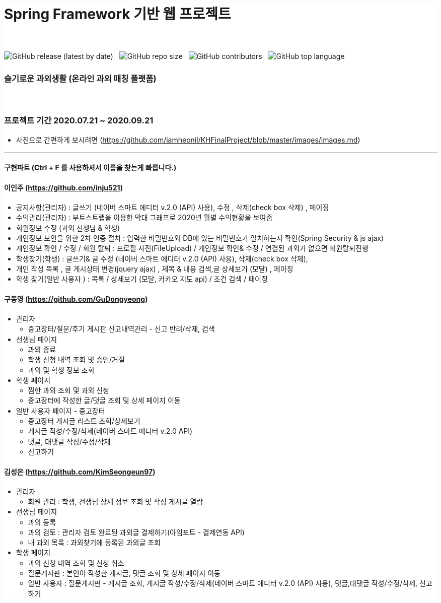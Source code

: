 # Spring Framework 기반 웹 프로젝트

<br>

![GitHub release (latest by date)](https://img.shields.io/github/v/release/iamheonil/KHFinalProject) &nbsp; ![GitHub repo size](https://img.shields.io/github/repo-size/iamheonil/KHFinalProject) &nbsp; ![GitHub contributors](https://img.shields.io/github/contributors/iamheonil/KHFinalProject) &nbsp; ![GitHub top language](https://img.shields.io/github/languages/top/iamheonil/KHFinalProject)

### 슬기로운 과외생활 (온라인 과외 매칭 플랫폼)

<br>


### 프로젝트 기간 2020.07.21 ~ 2020.09.21
- 사진으로 간편하게 보시려면 (https://github.com/iamheonil/KHFinalProject/blob/master/images/images.md)


---


#### 구현파트 (Ctrl + F 를 사용하셔서 이름을 찾는게 빠릅니다.) 

#### 이인주 (https://github.com/inju521)

- 공지사항(관리자) : 글쓰기 (네이버 스마트 에디터 v.2.0 (API) 사용), 수정 , 삭제(check box 삭제) , 페이징
- 수익관리(관리자) : 부트스트랩을 이용한 막대 그래프로 2020년 월별 수익현황을 보여줌
- 회원정보 수정 (과외 선생님 & 학생)
- 개인정보 보안을 위한 2차 인증 절차 : 입력한 비밀번호와 DB에 있는 비밀번호가 일치하는지 확인(Spring Security & js ajax)
- 개인정보 확인 / 수정 / 회원 탈퇴 : 프로필 사진(FileUpload)  / 개인정보 확인& 수정 / 연결된 과외가 없으면 회원탈퇴진행
- 학생찾기(학생) :  글쓰기&  글 수정 (네이버 스마트 에디터 v.2.0 (API) 사용), 삭제(check box 삭제),  
- 개인 작성 목록 , 글 게시상태 변경(jquery  ajax) , 제목 & 내용 검색,글 상세보기 (모달) , 페이징
- 학생 찾기(일반 사용자 ) : 목록 / 상세보기 (모달,  카카오 지도 api)  / 조건 검색 / 페이징

#### 구동영 (https://github.com/GuDongyeong)

- 관리자
    - 중고장터/질문/후기 게시판 신고내역관리 - 신고 반려/삭제, 검색
- 선생님 페이지
    - 과외 종료
    - 학생 신청 내역 조회 및 승인/거절
    - 과외 및 학생 정보 조회
- 학생 페이지
    - 찜한 과외 조회 및 과외 신청
    - 중고장터에 작성한 글/댓글 조회 및 상세 페이지 이동
- 일반 사용자 페이지 - 중고장터
    - 중고장터 게시글 리스트 조회/상세보기
    - 게시글 작성/수정/삭제(네이버 스마트 에디터 v.2.0 API)
    - 댓글, 대댓글 작성/수정/삭제
    - 신고하기

#### 김성은 (https://github.com/KimSeongeun97)

- 관리자
    - 회원 관리 : 학생, 선생님 상세 정보 조회 및 작성 게시글 열람
- 선생님 페이지
    - 과외 등록
    - 과외 검토 : 관리자 검토 완료된 과외글 결제하기(아임포트 - 결제연동 API)
    - 내 과외 목록 : 과외찾기에 등록된 과외글 조회
 - 학생 페이지
    - 과외 신청 내역 조회 및 신청 취소
    - 질문게시판 : 본인이 작성한 게시글, 댓글 조회 및 상세 페이지 이동
    - 일반 사용자 : 질문게시판 - 게시글 조회, 게시글 작성/수정/삭제(네이버 스마트 에디터 v.2.0 (API) 사용), 댓글,대댓글 작성/수정/삭제, 신고하기
